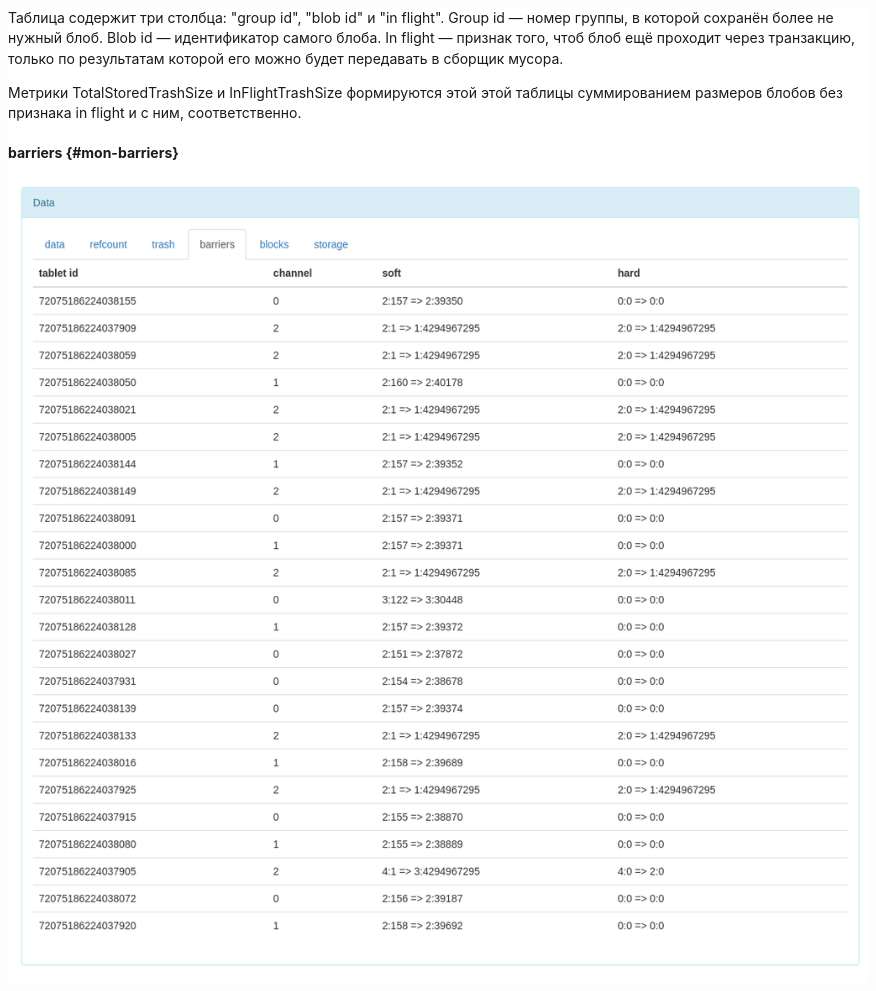 </center>

Таблица содержит три столбца: "group id", "blob id" и "in flight". Group id — номер группы, в которой сохранён более не нужный блоб. Blob id — идентификатор самого блоба. In flight — признак того, чтоб блоб ещё проходит через транзакцию, только по результатам которой его можно будет передавать в сборщик мусора.

Метрики TotalStoredTrashSize и InFlightTrashSize формируются этой этой таблицы суммированием размеров блобов без признака in flight и с ним, соответственно.

#### barriers {#mon-barriers}

<center>

![barriers tab](_assets/blobdepot-barriers.png "barriers tab")
